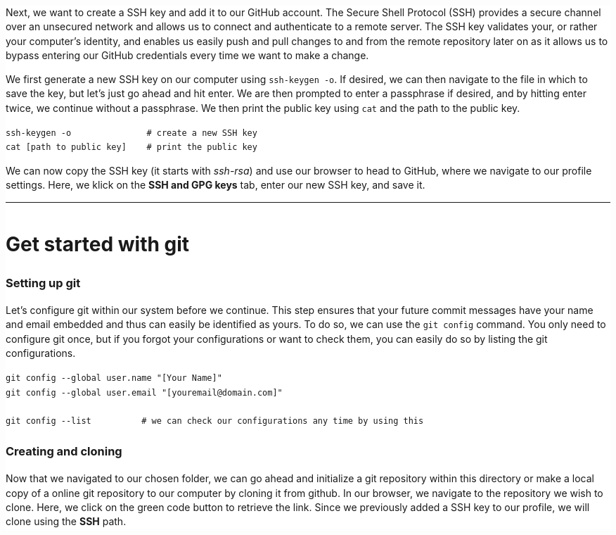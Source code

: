 Next, we want to create a SSH key and add it to our GitHub account. The
Secure Shell Protocol (SSH) provides a secure channel over an unsecured
network and allows us to connect and authenticate to a remote server.
The SSH key validates your, or rather your computer’s identity, and
enables us easily push and pull changes to and from the remote
repository later on as it allows us to bypass entering our GitHub
credentials every time we want to make a change.

We first generate a new SSH key on our computer using `ssh-keygen -o`.
If desired, we can then navigate to the file in which to save the key,
but let’s just go ahead and hit enter. We are then prompted to enter a
passphrase if desired, and by hitting enter twice, we continue without a
passphrase. We then print the public key using `cat` and the path to the
public key.

    ssh-keygen -o               # create a new SSH key
    cat [path to public key]    # print the public key

We can now copy the SSH key (it starts with *ssh-rsa*) and use our
browser to head to GitHub, where we navigate to our profile settings.
Here, we klick on the **SSH and GPG keys** tab, enter our new SSH key,
and save it.

------------------------------------------------------------------------

# Get started with git

### Setting up git

Let’s configure git within our system before we continue. This step
ensures that your future commit messages have your name and email
embedded and thus can easily be identified as yours. To do so, we can
use the `git config` command. You only need to configure git once, but
if you forgot your configurations or want to check them, you can easily
do so by listing the git configurations.

    git config --global user.name "[Your Name]"
    git config --global user.email "[youremail@domain.com]"

    git config --list          # we can check our configurations any time by using this

### Creating and cloning

Now that we navigated to our chosen folder, we can go ahead and
initialize a git repository within this directory or make a local copy
of a online git repository to our computer by cloning it from github. In
our browser, we navigate to the repository we wish to clone. Here, we
click on the green code button to retrieve the link. Since we previously
added a SSH key to our profile, we will clone using the **SSH** path.
